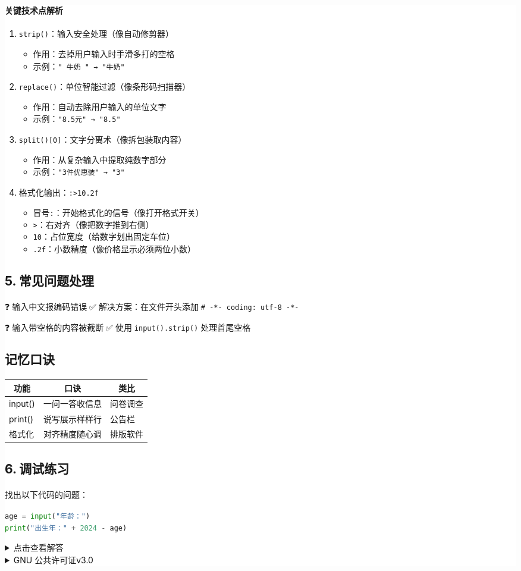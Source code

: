#### 关键技术点解析
1. `strip()`：输入安全处理（像自动修剪器）
   - 作用：去掉用户输入时手滑多打的空格
   - 示例：`" 牛奶 " → "牛奶"`

2. `replace()`：单位智能过滤（像条形码扫描器）
   - 作用：自动去除用户输入的单位文字
   - 示例：`"8.5元" → "8.5"`

3. `split()[0]`：文字分离术（像拆包装取内容）
   - 作用：从复杂输入中提取纯数字部分
   - 示例：`"3件优惠装" → "3"`

4. 格式化输出：`:>10.2f`
   - 冒号`:`：开始格式化的信号（像打开格式开关）
   - `>`：右对齐（像把数字推到右侧）
   - `10`：占位宽度（给数字划出固定车位）
   - `.2f`：小数精度（像价格显示必须两位小数）



## 5. 常见问题处理

❓ 输入中文报编码错误
✅ 解决方案：在文件开头添加 `# -*- coding: utf-8 -*-`

❓ 输入带空格的内容被截断
✅ 使用 `input().strip()` 处理首尾空格



## 记忆口诀
| 功能       | 口诀                  | 类比         |
|------------|-----------------------|--------------|
| input()    | 一问一答收信息        | 问卷调查     |
| print()    | 说写展示样样行        | 公告栏       |
| 格式化     | 对齐精度随心调        | 排版软件     |

## 6. 调试练习

找出以下代码的问题：
```python
age = input("年龄：")
print("出生年：" + 2024 - age)
```

<details><summary>点击查看解答</summary></details>

<details><summary>GNU 公共许可证v3.0</summary></details>